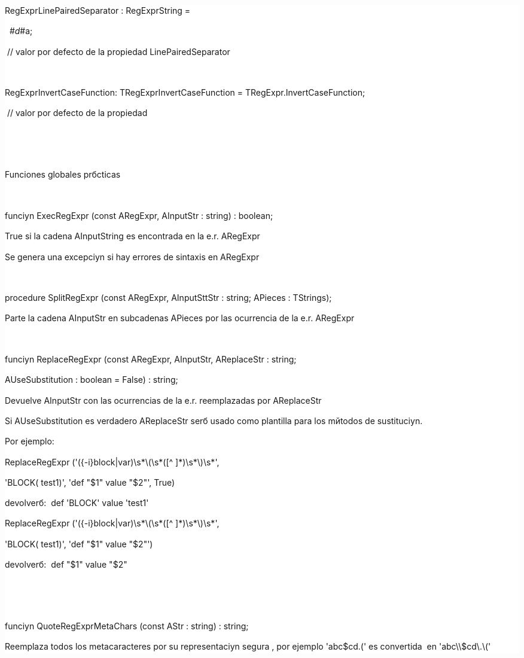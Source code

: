RegExprLinePairedSeparator : RegExprString =

  \#$d\#$a;

 // valor por defecto de la propiedad LinePairedSeparator

 

RegExprInvertCaseFunction: TRegExprInvertCaseFunction =
TRegExpr.InvertCaseFunction;

 // valor por defecto de la propiedad

 

 

Funciones globales prбcticas

 

funciуn ExecRegExpr (const ARegExpr, AInputStr : string) : boolean;

True si la cadena AInputString es encontrada en la e.r. ARegExpr

Se genera una excepciуn si hay errores de sintaxis en ARegExpr

 

procedure SplitRegExpr (const ARegExpr, AInputSttStr : string; APieces :
TStrings);

Parte la cadena AInputStr en subcadenas APieces por las ocurrencia de la
e.r. ARegExpr

 

funciуn ReplaceRegExpr (const ARegExpr, AInputStr, AReplaceStr : string;

AUseSubstitution : boolean = False) : string;

Devuelve AInputStr con las ocurrencias de la e.r. reemplazadas por
AReplaceStr

Si AUseSubstitution es verdadero AReplaceStr serб usado como plantilla
para los mйtodos de sustituciуn.

Por ejemplo:

ReplaceRegExpr ('({-i}block|var)\\s\*\\(\\s\*(\[^ \]\*)\\s\*\\)\\s\*',

'BLOCK( test1)', 'def "$1" value "$2"', True)

devolverб:  def 'BLOCK' value 'test1'

ReplaceRegExpr ('({-i}block|var)\\s\*\\(\\s\*(\[^ \]\*)\\s\*\\)\\s\*',

'BLOCK( test1)', 'def "$1" value "$2"')

devolverб:  def "$1" value "$2"

 

 

funciуn QuoteRegExprMetaChars (const AStr : string) : string;

Reemplaza todos los metacaracteres por su representaciуn segura , por
ejemplo 'abc$cd.(' es convertida  en 'abc\\$cd\\.\\('
